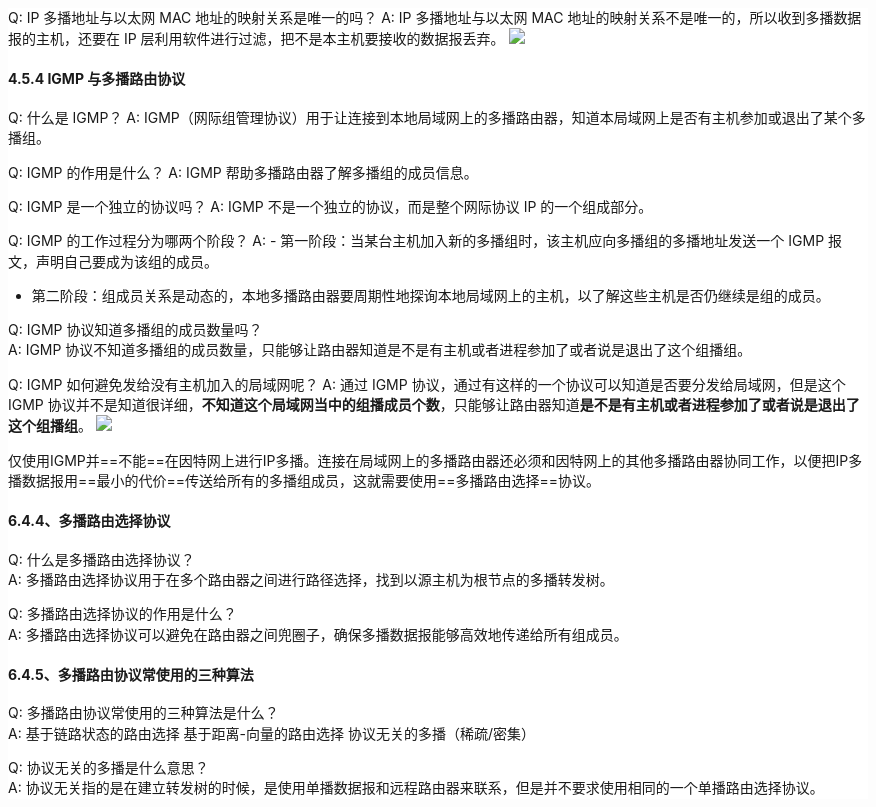 
Q: IP 多播地址与以太网 MAC 地址的映射关系是唯一的吗？
A: IP 多播地址与以太网 MAC 地址的映射关系不是唯一的，所以收到多播数据报的主机，还要在 IP 层利用软件进行过滤，把不是本主机要接收的数据报丢弃。
![](https://img.hwenyi.live/202407071943309.webp)


#### 4.5.4 IGMP 与多播路由协议

Q: 什么是 IGMP？
A: IGMP（网际组管理协议）用于让连接到本地局域网上的多播路由器，知道本局域网上是否有主机参加或退出了某个多播组。


Q: IGMP 的作用是什么？
A: IGMP 帮助多播路由器了解多播组的成员信息。


Q: IGMP 是一个独立的协议吗？
A: IGMP 不是一个独立的协议，而是整个网际协议 IP 的一个组成部分。


Q: IGMP 的工作过程分为哪两个阶段？
A: - 第一阶段：当某台主机加入新的多播组时，该主机应向多播组的多播地址发送一个 IGMP 报文，声明自己要成为该组的成员。
- 第二阶段：组成员关系是动态的，本地多播路由器要周期性地探询本地局域网上的主机，以了解这些主机是否仍继续是组的成员。


Q: IGMP 协议知道多播组的成员数量吗？  
A: IGMP 协议不知道多播组的成员数量，只能够让路由器知道是不是有主机或者进程参加了或者说是退出了这个组播组。


Q: IGMP 如何避免发给没有主机加入的局域网呢？
A: 通过 IGMP 协议，通过有这样的一个协议可以知道是否要分发给局域网，但是这个 IGMP 协议并不是知道很详细，**不知道这个局域网当中的组播成员个数**，只能够让路由器知道**是不是有主机或者进程参加了或者说是退出了这个组播组**。
![](https://img.hwenyi.live/202407071943312.webp)


仅使用IGMP并==不能==在因特网上进行IP多播。连接在局域网上的多播路由器还必须和因特网上的其他多播路由器协同工作，以便把IP多播数据报用==最小的代价==传送给所有的多播组成员，这就需要使用==多播路由选择==协议。 


#### 6.4.4、多播路由选择协议

Q: 什么是多播路由选择协议？  
A: 多播路由选择协议用于在多个路由器之间进行路径选择，找到以源主机为根节点的多播转发树。


Q: 多播路由选择协议的作用是什么？  
A: 多播路由选择协议可以避免在路由器之间兜圈子，确保多播数据报能够高效地传递给所有组成员。


#### 6.4.5、多播路由协议常使用的三种算法

Q: 多播路由协议常使用的三种算法是什么？  
A: 基于链路状态的路由选择
基于距离-向量的路由选择
协议无关的多播（稀疏/密集）


Q: 协议无关的多播是什么意思？  
A: 协议无关指的是在建立转发树的时候，是使用单播数据报和远程路由器来联系，但是并不要求使用相同的一个单播路由选择协议。


